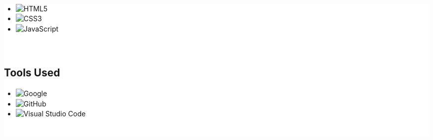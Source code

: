 - ![HTML5](https://img.shields.io/badge/html5-%23E34F26.svg?style=for-the-badge&logo=html5&logoColor=white)   
- ![CSS3](https://img.shields.io/badge/css3-%231572B6.svg?style=for-the-badge&logo=css3&logoColor=white) 
- ![JavaScript](https://img.shields.io/badge/javascript-%23323330.svg?style=for-the-badge&logo=javascript&logoColor=%23F7DF1E)  


<br>

## **Tools Used**

- ![Google](https://img.shields.io/badge/google-DA4437?style=for-the-badge&logo=google&logoColor=white)
- ![GitHub](https://img.shields.io/badge/github-0D1117.svg?style=for-the-badge&logo=github&logoColor=white)  
- ![Visual Studio Code](https://img.shields.io/badge/Visual%20Studio%20Code-0078d7.svg?style=for-the-badge&logo=visual-studio-code&logoColor=white)   


<br>